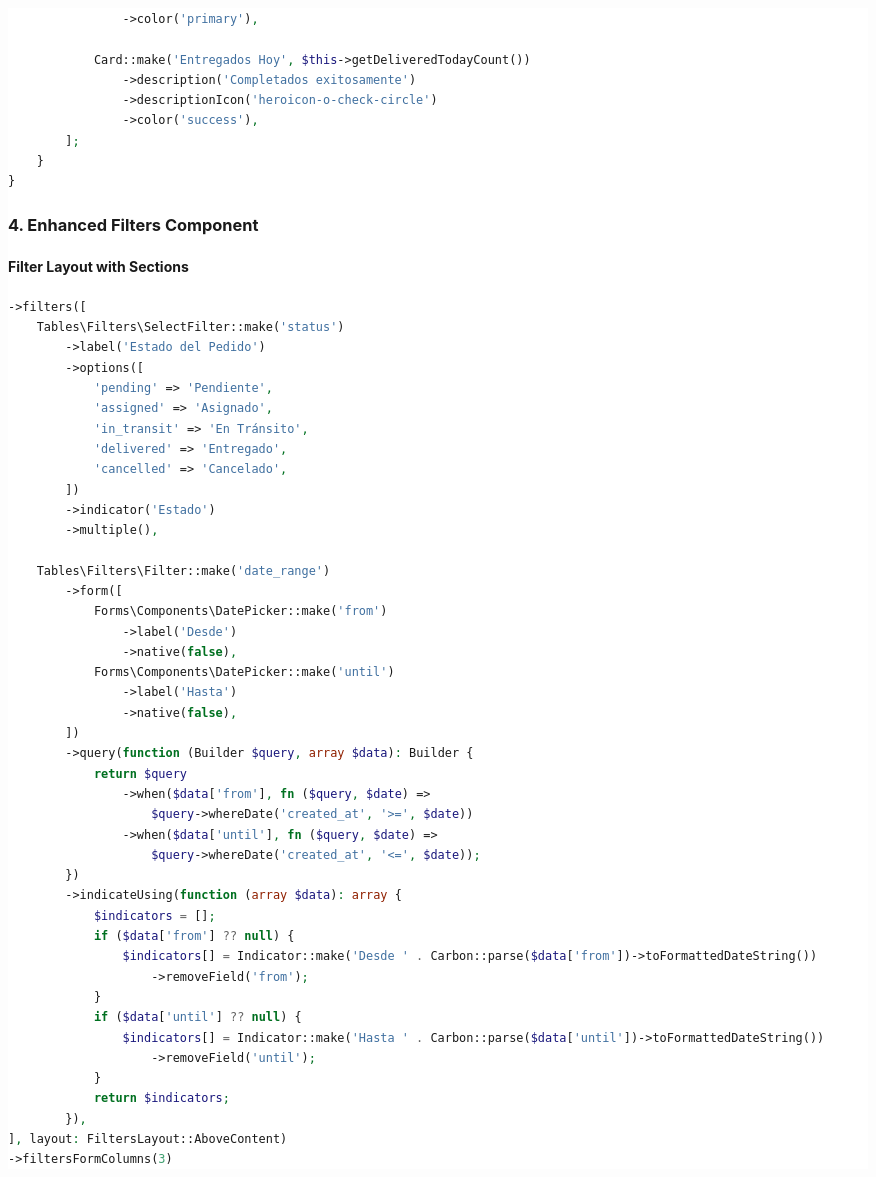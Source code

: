 ```php
                ->color('primary'),
                
            Card::make('Entregados Hoy', $this->getDeliveredTodayCount())
                ->description('Completados exitosamente')
                ->descriptionIcon('heroicon-o-check-circle')
                ->color('success'),
        ];
    }
}
```

### 4. Enhanced Filters Component

#### Filter Layout with Sections
```php
->filters([
    Tables\Filters\SelectFilter::make('status')
        ->label('Estado del Pedido')
        ->options([
            'pending' => 'Pendiente',
            'assigned' => 'Asignado',
            'in_transit' => 'En Tránsito',
            'delivered' => 'Entregado',
            'cancelled' => 'Cancelado',
        ])
        ->indicator('Estado')
        ->multiple(),
        
    Tables\Filters\Filter::make('date_range')
        ->form([
            Forms\Components\DatePicker::make('from')
                ->label('Desde')
                ->native(false),
            Forms\Components\DatePicker::make('until')
                ->label('Hasta')
                ->native(false),
        ])
        ->query(function (Builder $query, array $data): Builder {
            return $query
                ->when($data['from'], fn ($query, $date) => 
                    $query->whereDate('created_at', '>=', $date))
                ->when($data['until'], fn ($query, $date) => 
                    $query->whereDate('created_at', '<=', $date));
        })
        ->indicateUsing(function (array $data): array {
            $indicators = [];
            if ($data['from'] ?? null) {
                $indicators[] = Indicator::make('Desde ' . Carbon::parse($data['from'])->toFormattedDateString())
                    ->removeField('from');
            }
            if ($data['until'] ?? null) {
                $indicators[] = Indicator::make('Hasta ' . Carbon::parse($data['until'])->toFormattedDateString())
                    ->removeField('until');
            }
            return $indicators;
        }),
], layout: FiltersLayout::AboveContent)
->filtersFormColumns(3)
```
